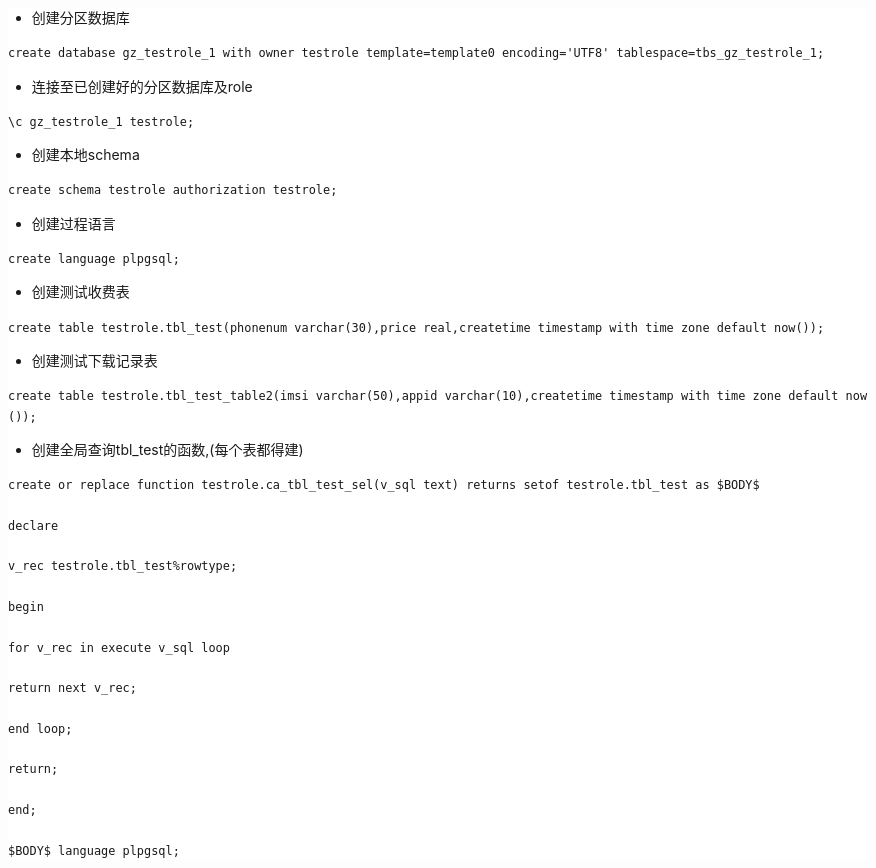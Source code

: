- 创建分区数据库  
  
```  
create database gz_testrole_1 with owner testrole template=template0 encoding='UTF8' tablespace=tbs_gz_testrole_1;  
```  
  
- 连接至已创建好的分区数据库及role  
  
```  
\c gz_testrole_1 testrole;  
```  
  
- 创建本地schema  
  
```  
create schema testrole authorization testrole;  
```  
  
- 创建过程语言  
  
```  
create language plpgsql;  
```  
  
- 创建测试收费表  
  
```  
create table testrole.tbl_test(phonenum varchar(30),price real,createtime timestamp with time zone default now());  
```  
  
- 创建测试下载记录表  
  
```  
create table testrole.tbl_test_table2(imsi varchar(50),appid varchar(10),createtime timestamp with time zone default now());  
```  
  
- 创建全局查询tbl_test的函数,(每个表都得建)  
  
```  
create or replace function testrole.ca_tbl_test_sel(v_sql text) returns setof testrole.tbl_test as $BODY$  
  
declare  
  
v_rec testrole.tbl_test%rowtype;  
  
begin  
  
for v_rec in execute v_sql loop  
  
return next v_rec;  
  
end loop;  
  
return;  
  
end;  
  
$BODY$ language plpgsql;  
```  
  